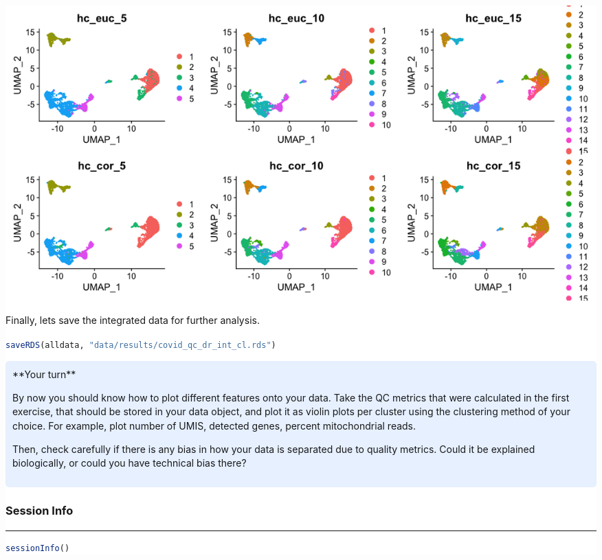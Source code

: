 ![](seurat_04_clustering_files/figure-html/unnamed-chunk-11-1.png)


Finally, lets save the integrated data for further analysis.


```r
saveRDS(alldata, "data/results/covid_qc_dr_int_cl.rds")
```


<style>
div.blue { background-color:#e6f0ff; border-radius: 5px; padding: 10px;}
</style>
<div class = "blue">
**Your turn**

By now you should know how to plot different features onto your data. Take the QC metrics that were calculated in the first exercise, that should be stored in your data object, and plot it as violin plots per cluster using the clustering method of your choice. For example, plot number of UMIS, detected genes, percent mitochondrial reads.

Then, check carefully if there is any bias in how your data is separated due to quality metrics. Could it be explained biologically, or could you have technical bias there?
</div>


### Session Info
***


```r
sessionInfo()
```
